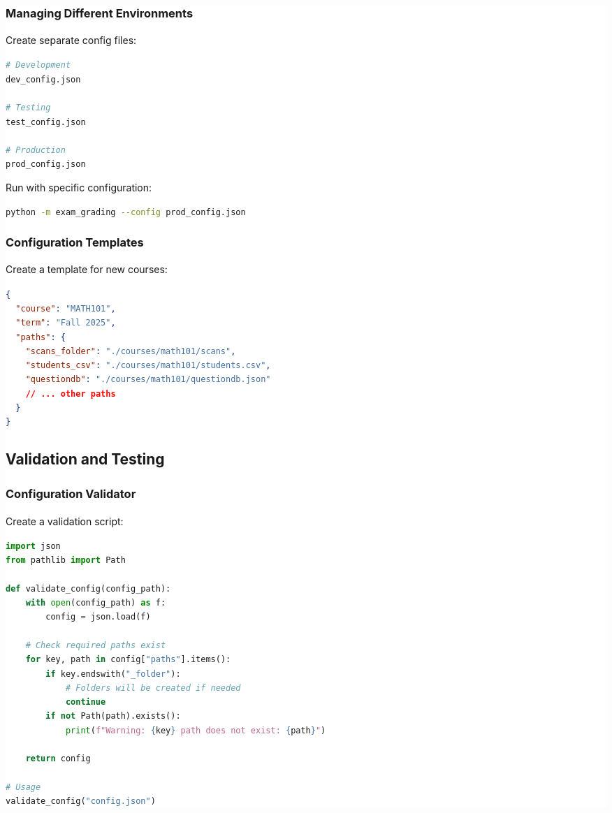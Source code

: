 ### Managing Different Environments

Create separate config files:

```bash
# Development
dev_config.json

# Testing
test_config.json

# Production
prod_config.json
```

Run with specific configuration:

```bash
python -m exam_grading --config prod_config.json
```

### Configuration Templates

Create a template for new courses:

```json
{
  "course": "MATH101",
  "term": "Fall 2025",
  "paths": {
    "scans_folder": "./courses/math101/scans",
    "students_csv": "./courses/math101/students.csv",
    "questiondb": "./courses/math101/questiondb.json"
    // ... other paths
  }
}
```

## Validation and Testing

### Configuration Validator

Create a validation script:

```python
import json
from pathlib import Path

def validate_config(config_path):
    with open(config_path) as f:
        config = json.load(f)
    
    # Check required paths exist
    for key, path in config["paths"].items():
        if key.endswith("_folder"):
            # Folders will be created if needed
            continue
        if not Path(path).exists():
            print(f"Warning: {key} path does not exist: {path}")
    
    return config

# Usage
validate_config("config.json")
```
